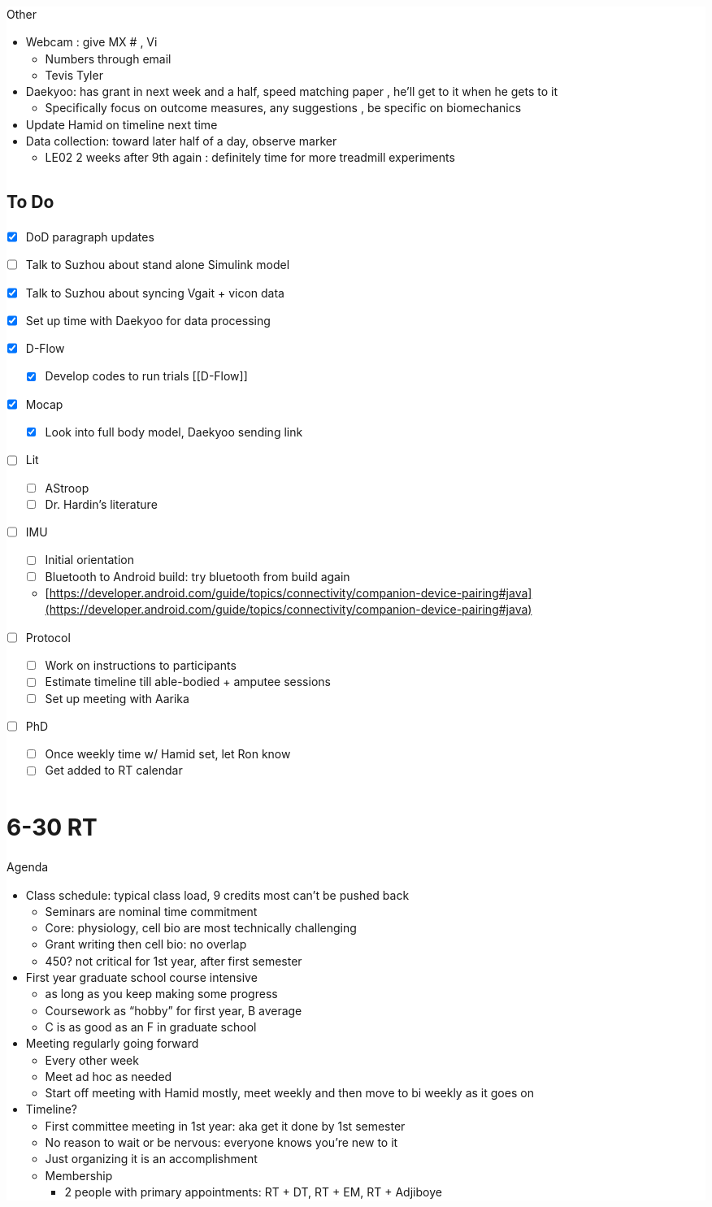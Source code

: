Other

- Webcam : give MX # , Vi
    - Numbers through email
    - Tevis Tyler
- Daekyoo: has grant in next week and a half, speed matching paper , he’ll get to it when he gets to it
    - Specifically focus on outcome measures, any suggestions , be specific on biomechanics
- Update Hamid on timeline next time
- Data collection: toward later half of a day, observe marker
    - LE02 2 weeks after 9th again : definitely time for more treadmill experiments

  

## To Do

- [x] DoD paragraph updates
- [ ] Talk to Suzhou about stand alone Simulink model
- [x] Talk to Suzhou about syncing Vgait + vicon data
- [x] Set up time with Daekyoo for data processing
- [x] D-Flow
    - [x] Develop codes to run trials [[D-Flow]]
- [x] Mocap
    - [x] Look into full body model, Daekyoo sending link
- [ ] Lit
    - [ ] AStroop
    - [ ] Dr. Hardin’s literature
- [ ] IMU
    
    - [ ] Initial orientation
    - [ ] Bluetooth to Android build: try bluetooth from build again
    
    - [https://developer.android.com/guide/topics/connectivity/companion-device-pairing#java](https://developer.android.com/guide/topics/connectivity/companion-device-pairing#java)
- [ ] Protocol
    - [ ] Work on instructions to participants
    - [ ] Estimate timeline till able-bodied + amputee sessions
    - [ ] Set up meeting with Aarika
- [ ] PhD
    - [ ] Once weekly time w/ Hamid set, let Ron know
    - [ ] Get added to RT calendar

# 6-30 RT

Agenda

- Class schedule: typical class load, 9 credits most can’t be pushed back
    - Seminars are nominal time commitment
    - Core: physiology, cell bio are most technically challenging
    - Grant writing then cell bio: no overlap
    - 450? not critical for 1st year, after first semester
- First year graduate school course intensive
    - as long as you keep making some progress
    - Coursework as “hobby” for first year, B average
    - C is as good as an F in graduate school
- Meeting regularly going forward
    - Every other week
    - Meet ad hoc as needed
    - Start off meeting with Hamid mostly, meet weekly and then move to bi weekly as it goes on
- Timeline?
    - First committee meeting in 1st year: aka get it done by 1st semester
    - No reason to wait or be nervous: everyone knows you’re new to it
    - Just organizing it is an accomplishment
    - Membership
        - 2 people with primary appointments: RT + DT, RT + EM, RT + Adjiboye